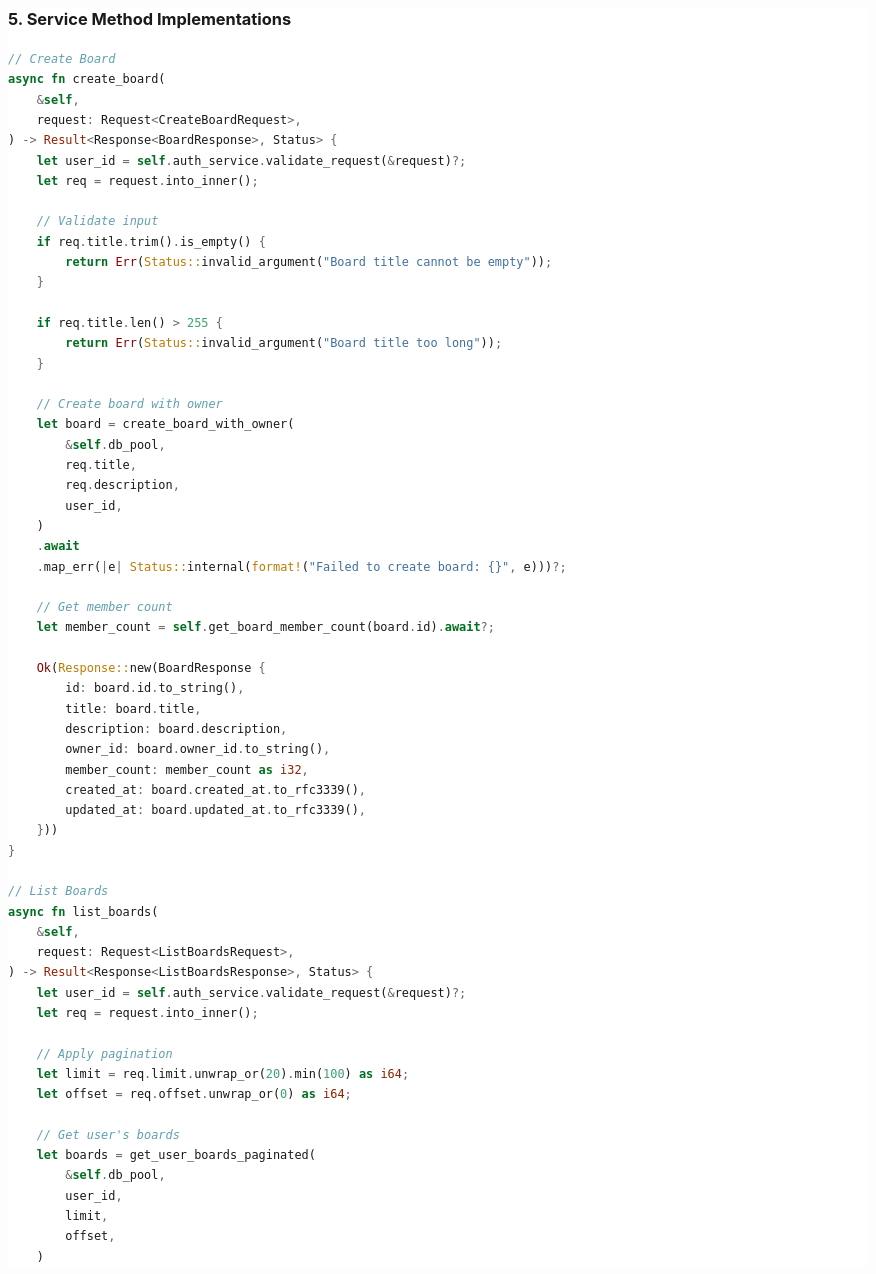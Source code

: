 ### 5. Service Method Implementations

```rust
// Create Board
async fn create_board(
    &self,
    request: Request<CreateBoardRequest>,
) -> Result<Response<BoardResponse>, Status> {
    let user_id = self.auth_service.validate_request(&request)?;
    let req = request.into_inner();

    // Validate input
    if req.title.trim().is_empty() {
        return Err(Status::invalid_argument("Board title cannot be empty"));
    }

    if req.title.len() > 255 {
        return Err(Status::invalid_argument("Board title too long"));
    }

    // Create board with owner
    let board = create_board_with_owner(
        &self.db_pool,
        req.title,
        req.description,
        user_id,
    )
    .await
    .map_err(|e| Status::internal(format!("Failed to create board: {}", e)))?;

    // Get member count
    let member_count = self.get_board_member_count(board.id).await?;

    Ok(Response::new(BoardResponse {
        id: board.id.to_string(),
        title: board.title,
        description: board.description,
        owner_id: board.owner_id.to_string(),
        member_count: member_count as i32,
        created_at: board.created_at.to_rfc3339(),
        updated_at: board.updated_at.to_rfc3339(),
    }))
}

// List Boards
async fn list_boards(
    &self,
    request: Request<ListBoardsRequest>,
) -> Result<Response<ListBoardsResponse>, Status> {
    let user_id = self.auth_service.validate_request(&request)?;
    let req = request.into_inner();

    // Apply pagination
    let limit = req.limit.unwrap_or(20).min(100) as i64;
    let offset = req.offset.unwrap_or(0) as i64;

    // Get user's boards
    let boards = get_user_boards_paginated(
        &self.db_pool,
        user_id,
        limit,
        offset,
    )
```